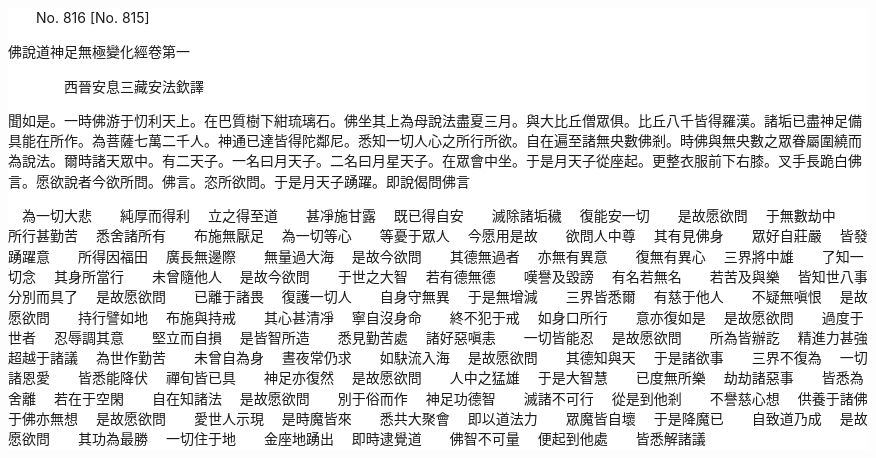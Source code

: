 ﻿　　No. 816 [No. 815]

佛說道神足無極變化經卷第一

　　　　西晉安息三藏安法欽譯


聞如是。一時佛游于忉利天上。在巴質樹下紺琉璃石。佛坐其上為母說法盡夏三月。與大比丘僧眾俱。比丘八千皆得羅漢。諸垢已盡神足備具能在所作。為菩薩七萬二千人。神通已達皆得陀鄰尼。悉知一切人心之所行所欲。自在遍至諸無央數佛剎。時佛與無央數之眾眷屬圍繞而為說法。爾時諸天眾中。有二天子。一名曰月天子。二名曰月星天子。在眾會中坐。于是月天子從座起。更整衣服前下右膝。叉手長跪白佛言。愿欲說者今欲所問。佛言。恣所欲問。于是月天子踴躍。即說偈問佛言

　為一切大悲　　純厚而得利
　立之得至道　　甚凈施甘露
　既已得自安　　滅除諸垢穢
　復能安一切　　是故愿欲問
　于無數劫中　　所行甚勤苦
　悉舍諸所有　　布施無厭足
　為一切等心　　等憂于眾人
　今愿用是故　　欲問人中尊
　其有見佛身　　眾好自莊嚴
　皆發踴躍意　　所得因福田
　廣長無邊際　　無量過大海
　是故今欲問　　其德無過者
　亦無有異意　　復無有異心
　三界將中雄　　了知一切念
　其身所當行　　未曾隨他人
　是故今欲問　　于世之大智
　若有德無德　　嘆譽及毀謗
　有名若無名　　若苦及與樂
　皆知世八事　　分別而具了
　是故愿欲問　　已離于諸畏
　復護一切人　　自身守無異
　于是無增減　　三界皆悉爾
　有慈于他人　　不疑無嗔恨
　是故愿欲問　　持行譬如地
　布施與持戒　　其心甚清凈
　寧自沒身命　　終不犯于戒
　如身口所行　　意亦復如是
　是故愿欲問　　過度于世者
　忍辱調其意　　堅立而自損
　是皆智所造　　悉見勤苦處
　諸好惡嗔恚　　一切皆能忍
　是故愿欲問　　所為皆辦訖
　精進力甚強　　超越于諸議
　為世作勤苦　　未曾自為身
　晝夜常仍求　　如駃流入海
　是故愿欲問　　其德知與天
　于是諸欲事　　三界不復為
　一切諸恩愛　　皆悉能降伏
　禪旬皆已具　　神足亦復然
　是故愿欲問　　人中之猛雄
　于是大智慧　　已度無所樂
　劫劫諸惡事　　皆悉為舍離
　若在于空閑　　自在知諸法
　是故愿欲問　　別于俗而作
　神足功德智　　滅諸不可行
　從是到他剎　　不譽慈心想
　供養于諸佛　　于佛亦無想
　是故愿欲問　　愛世人示現
　是時魔皆來　　悉共大聚會
　即以道法力　　眾魔皆自壞
　于是降魔已　　自致道乃成
　是故愿欲問　　其功為最勝
　一切住于地　　金座地踴出
　即時逮覺道　　佛智不可量
　便起到他處　　皆悉解諸議